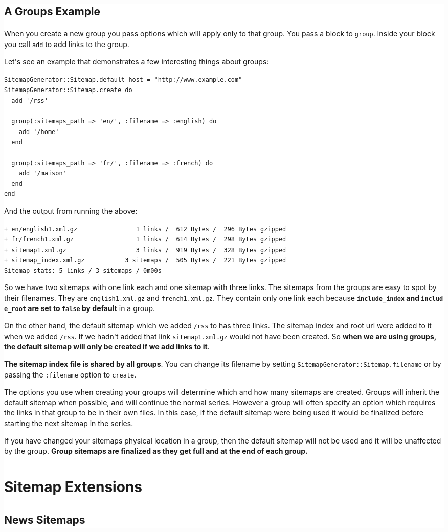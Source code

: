A Groups Example
----------------

When you create a new group you pass options which will apply only to that group.  You pass a block to `group`.  Inside your block you call `add` to add links to the group.

Let's see an example that demonstrates a few interesting things about groups:

    SitemapGenerator::Sitemap.default_host = "http://www.example.com"
    SitemapGenerator::Sitemap.create do
      add '/rss'

      group(:sitemaps_path => 'en/', :filename => :english) do
        add '/home'
      end

      group(:sitemaps_path => 'fr/', :filename => :french) do
        add '/maison'
      end
    end

And the output from running the above:

    + en/english1.xml.gz                1 links /  612 Bytes /  296 Bytes gzipped
    + fr/french1.xml.gz                 1 links /  614 Bytes /  298 Bytes gzipped
    + sitemap1.xml.gz                   3 links /  919 Bytes /  328 Bytes gzipped
    + sitemap_index.xml.gz           3 sitemaps /  505 Bytes /  221 Bytes gzipped
    Sitemap stats: 5 links / 3 sitemaps / 0m00s

So we have two sitemaps with one link each and one sitemap with three links.  The sitemaps from the groups are easy to spot by their filenames.  They are `english1.xml.gz` and `french1.xml.gz`.  They contain only one link each because **`include_index` and `include_root` are set to `false` by default** in a group.

On the other hand, the default sitemap which we added `/rss` to has three links.  The sitemap index and root url were added to it when we added `/rss`.  If we hadn't added that link `sitemap1.xml.gz` would not have been created.  So **when we are using groups, the default sitemap will only be created if we add links to it**.

**The sitemap index file is shared by all groups**.  You can change its filename by setting `SitemapGenerator::Sitemap.filename` or by passing the `:filename` option to `create`.

The options you use when creating your groups will determine which and how many sitemaps are created.  Groups will inherit the default sitemap when possible, and will continue the normal series.  However a group will often specify an option which requires the links in that group to be in their own files.  In this case, if the default sitemap were being used it would be finalized before starting the next sitemap in the series.

If you have changed your sitemaps physical location in a group, then the default sitemap will not be used and it will be unaffected by the group.  **Group sitemaps are finalized as they get full and at the end of each group.**

Sitemap Extensions
===========

News Sitemaps
-----------
